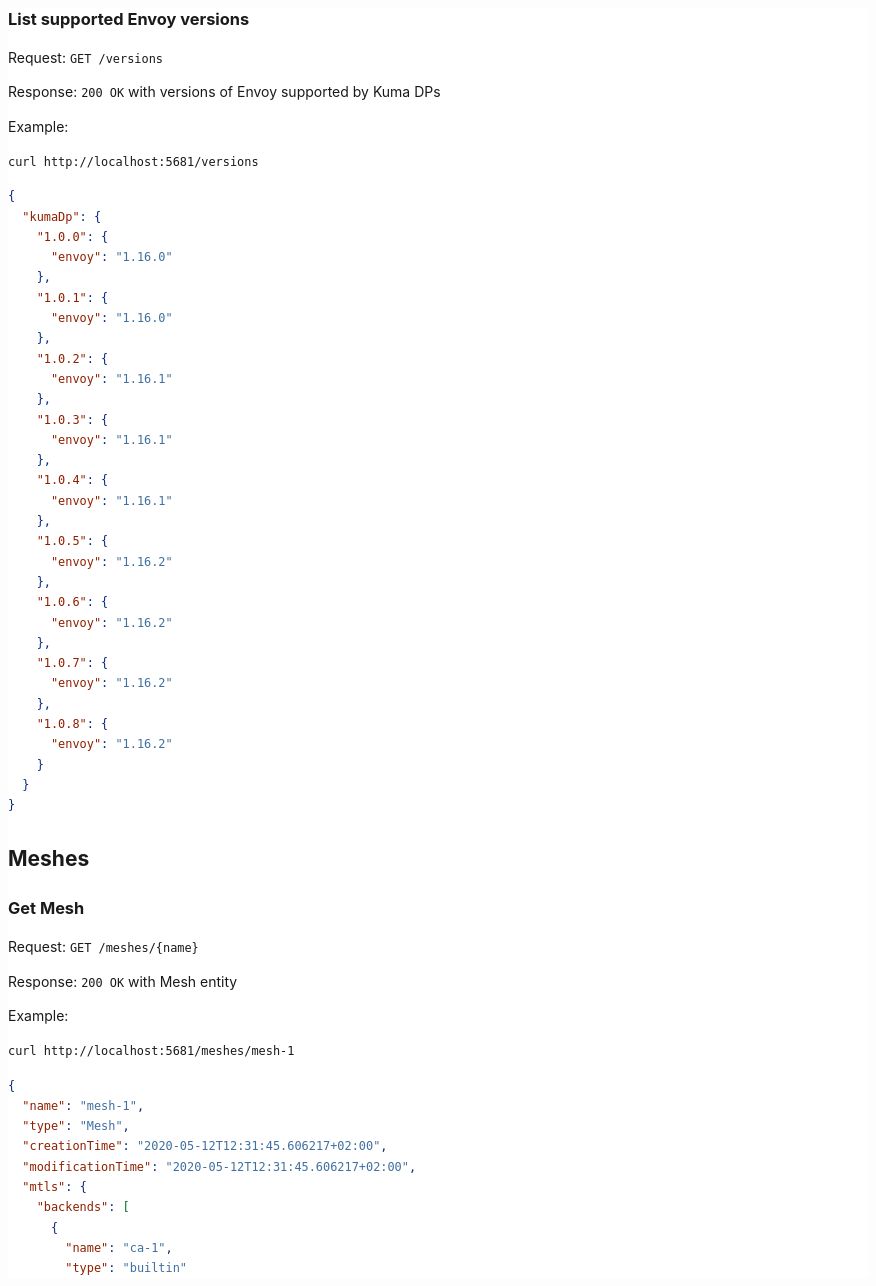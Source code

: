 ### List supported Envoy versions

Request: `GET /versions`

Response: `200 OK` with versions of Envoy supported by Kuma DPs

Example:
```bash
curl http://localhost:5681/versions
```
```json
{
  "kumaDp": {
    "1.0.0": {
      "envoy": "1.16.0"
    },
    "1.0.1": {
      "envoy": "1.16.0"
    },
    "1.0.2": {
      "envoy": "1.16.1"
    },
    "1.0.3": {
      "envoy": "1.16.1"
    },
    "1.0.4": {
      "envoy": "1.16.1"
    },
    "1.0.5": {
      "envoy": "1.16.2"
    },
    "1.0.6": {
      "envoy": "1.16.2"
    },
    "1.0.7": {
      "envoy": "1.16.2"
    },
    "1.0.8": {
      "envoy": "1.16.2"
    }
  }
}
```

## Meshes

### Get Mesh
Request: `GET /meshes/{name}`

Response: `200 OK` with Mesh entity

Example:
```bash
curl http://localhost:5681/meshes/mesh-1
```
```json
{
  "name": "mesh-1",
  "type": "Mesh",
  "creationTime": "2020-05-12T12:31:45.606217+02:00",
  "modificationTime": "2020-05-12T12:31:45.606217+02:00",
  "mtls": {
    "backends": [
      {
        "name": "ca-1",
        "type": "builtin"
```